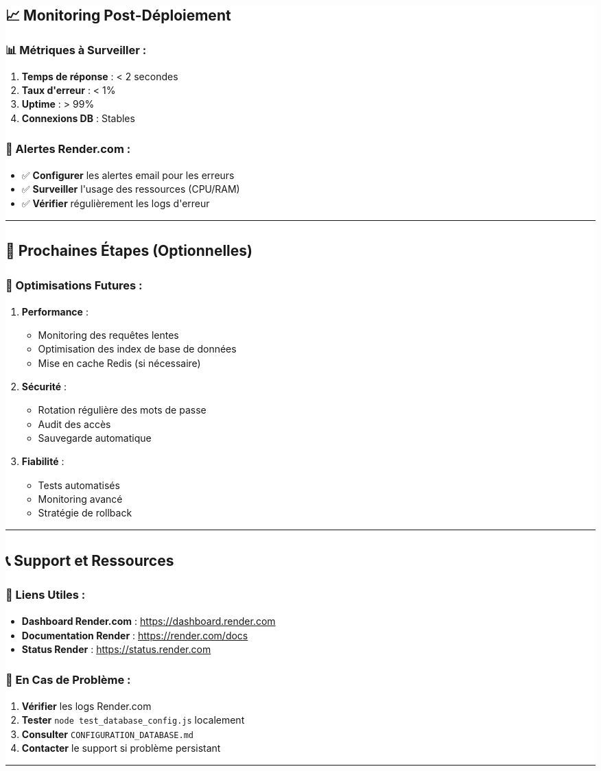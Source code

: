 ## 📈 **Monitoring Post-Déploiement**

### **📊 Métriques à Surveiller :**

1. **Temps de réponse** : < 2 secondes
2. **Taux d'erreur** : < 1%
3. **Uptime** : > 99%
4. **Connexions DB** : Stables

### **🔔 Alertes Render.com :**

- ✅ **Configurer** les alertes email pour les erreurs
- ✅ **Surveiller** l'usage des ressources (CPU/RAM)
- ✅ **Vérifier** régulièrement les logs d'erreur

---

## 🎯 **Prochaines Étapes (Optionnelles)**

### **🔄 Optimisations Futures :**

1. **Performance** :
   - Monitoring des requêtes lentes
   - Optimisation des index de base de données
   - Mise en cache Redis (si nécessaire)

2. **Sécurité** :
   - Rotation régulière des mots de passe
   - Audit des accès
   - Sauvegarde automatique

3. **Fiabilité** :
   - Tests automatisés
   - Monitoring avancé
   - Stratégie de rollback

---

## 📞 **Support et Ressources**

### **🔗 Liens Utiles :**

- **Dashboard Render.com** : https://dashboard.render.com
- **Documentation Render** : https://render.com/docs
- **Status Render** : https://status.render.com

### **📧 En Cas de Problème :**

1. **Vérifier** les logs Render.com
2. **Tester** `node test_database_config.js` localement  
3. **Consulter** `CONFIGURATION_DATABASE.md`
4. **Contacter** le support si problème persistant

---